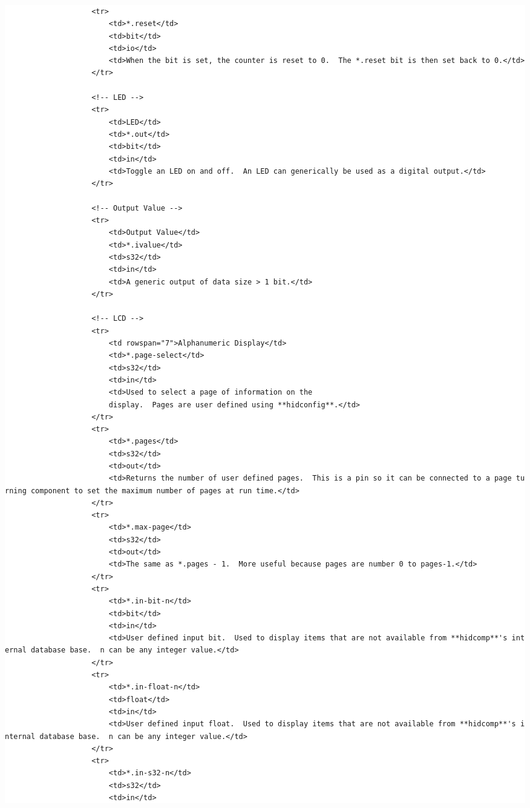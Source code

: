 				       	<tr>		       		
				       		<td>*.reset</td>
				       		<td>bit</td>
			       			<td>io</td>
				       		<td>When the bit is set, the counter is reset to 0.  The *.reset bit is then set back to 0.</td>
				       	</tr>
				       	
				       	<!-- LED -->
				       	<tr>
				       		<td>LED</td>
				       		<td>*.out</td>
			       			<td>bit</td>
			       			<td>in</td>
			       			<td>Toggle an LED on and off.  An LED can generically be used as a digital output.</td>
				       	</tr>
				       	
				       	<!-- Output Value -->
				       	<tr>
				       		<td>Output Value</td>
				       		<td>*.ivalue</td>
			       			<td>s32</td>
			       			<td>in</td>
			       			<td>A generic output of data size > 1 bit.</td>
				       	</tr>
				       	
				       	<!-- LCD -->
				       	<tr>
				       		<td rowspan="7">Alphanumeric Display</td>
				       		<td>*.page-select</td>
			       			<td>s32</td>
			       			<td>in</td>
			       			<td>Used to select a page of information on the 
							display.  Pages are user defined using **hidconfig**.</td>
				       	</tr>
				       	<tr>		       		
				       		<td>*.pages</td>
				       		<td>s32</td>
			       			<td>out</td>
				       		<td>Returns the number of user defined pages.  This is a pin so it can be connected to a page turning component to set the maximum number of pages at run time.</td>
				       	</tr>
				       	<tr>		       		
				       		<td>*.max-page</td>
				       		<td>s32</td>
			       			<td>out</td>
				       		<td>The same as *.pages - 1.  More useful because pages are number 0 to pages-1.</td>
				       	</tr>
				       	<tr>		       		
				       		<td>*.in-bit-n</td>
				       		<td>bit</td>
			       			<td>in</td>
				       		<td>User defined input bit.  Used to display items that are not available from **hidcomp**'s internal database base.  n can be any integer value.</td>
				       	</tr>
				       	<tr>		       		
				       		<td>*.in-float-n</td>
				       		<td>float</td>
			       			<td>in</td>
				       		<td>User defined input float.  Used to display items that are not available from **hidcomp**'s internal database base.  n can be any integer value.</td>
				       	</tr>
				       	<tr>		       		
				       		<td>*.in-s32-n</td>
				       		<td>s32</td>
			       			<td>in</td>